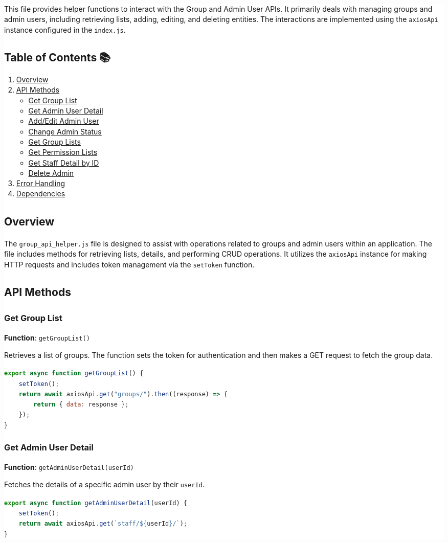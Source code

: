 This file provides helper functions to interact with the Group and Admin User APIs. It primarily deals with managing groups and admin users, including retrieving lists, adding, editing, and deleting entities. The interactions are implemented using the `axiosApi` instance configured in the `index.js`.

## Table of Contents 📚

1. [Overview](#overview)
2. [API Methods](#api-methods)
    - [Get Group List](#get-group-list)
    - [Get Admin User Detail](#get-admin-user-detail)
    - [Add/Edit Admin User](#addedit-admin-user)
    - [Change Admin Status](#change-admin-status)
    - [Get Group Lists](#get-group-lists)
    - [Get Permission Lists](#get-permission-lists)
    - [Get Staff Detail by ID](#get-staff-detail-by-id)
    - [Delete Admin](#delete-admin)
3. [Error Handling](#error-handling)
4. [Dependencies](#dependencies)

## Overview

The `group_api_helper.js` file is designed to assist with operations related to groups and admin users within an application. The file includes methods for retrieving lists, details, and performing CRUD operations. It utilizes the `axiosApi` instance for making HTTP requests and includes token management via the `setToken` function.

## API Methods

### Get Group List

**Function**: `getGroupList()`

Retrieves a list of groups. The function sets the token for authentication and then makes a GET request to fetch the group data.

```javascript
export async function getGroupList() {
    setToken();
    return await axiosApi.get("groups/").then((response) => {
        return { data: response };
    });
}
```

### Get Admin User Detail

**Function**: `getAdminUserDetail(userId)`

Fetches the details of a specific admin user by their `userId`.

```javascript
export async function getAdminUserDetail(userId) {
    setToken();
    return await axiosApi.get(`staff/${userId}/`);
}
```
